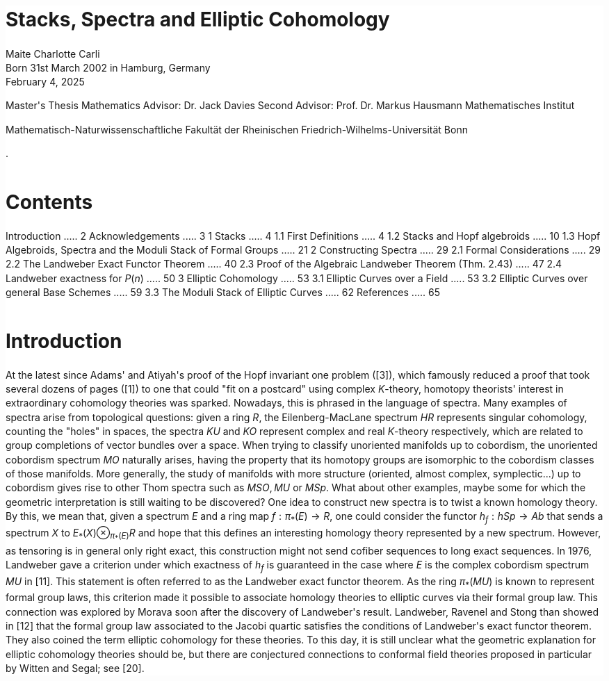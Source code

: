 # Stacks, Spectra and Elliptic Cohomology 

Maite Charlotte Carli<br>Born 31st March 2002 in Hamburg, Germany<br>February 4, 2025

Master's Thesis Mathematics
Advisor: Dr. Jack Davies
Second Advisor: Prof. Dr. Markus Hausmann
Mathematisches Institut

Mathematisch-Naturwissenschaftliche Fakultät der
Rheinischen Friedrich-Wilhelms-Universität Bonn

.

# Contents 

Introduction ..... 2
Acknowledgements ..... 3
1 Stacks ..... 4
1.1 First Definitions ..... 4
1.2 Stacks and Hopf algebroids ..... 10
1.3 Hopf Algebroids, Spectra and the Moduli Stack of Formal Groups ..... 21
2 Constructing Spectra ..... 29
2.1 Formal Considerations ..... 29
2.2 The Landweber Exact Functor Theorem ..... 40
2.3 Proof of the Algebraic Landweber Theorem (Thm. 2.43) ..... 47
2.4 Landweber exactness for $P(n)$ ..... 50
3 Elliptic Cohomology ..... 53
3.1 Elliptic Curves over a Field ..... 53
3.2 Elliptic Curves over general Base Schemes ..... 59
3.3 The Moduli Stack of Elliptic Curves ..... 62
References ..... 65

# Introduction 

At the latest since Adams' and Atiyah's proof of the Hopf invariant one problem ([3]), which famously reduced a proof that took several dozens of pages ([1]) to one that could "fit on a postcard" using complex $K$-theory, homotopy theorists' interest in extraordinary cohomology theories was sparked. Nowadays, this is phrased in the language of spectra. Many examples of spectra arise from topological questions: given a ring $R$, the Eilenberg-MacLane spectrum $H R$ represents singular cohomology, counting the "holes" in spaces, the spectra $K U$ and $K O$ represent complex and real $K$-theory respectively, which are related to group completions of vector bundles over a space. When trying to classify unoriented manifolds up to cobordism, the unoriented cobordism spectrum $M O$ naturally arises, having the property that its homotopy groups are isomorphic to the cobordism classes of those manifolds. More generally, the study of manifolds with more structure (oriented, almost complex, symplectic...) up to cobordism gives rise to other Thom spectra such as $M S O, M U$ or $M S p$.
What about other examples, maybe some for which the geometric interpretation is still waiting to be discovered? One idea to construct new spectra is to twist a known homology theory. By this, we mean that, given a spectrum $E$ and a ring map $f: \pi_{*}(E) \rightarrow R$, one could consider the functor $h_{f}: h S p \rightarrow A b$ that sends a spectrum $X$ to $E_{*}(X) \otimes_{\pi_{*}(E)} R$ and hope that this defines an interesting homology theory represented by a new spectrum. However, as tensoring is in general only right exact, this construction might not send cofiber sequences to long exact sequences. In 1976, Landweber gave a criterion under which exactness of $h_{f}$ is guaranteed in the case where $E$ is the complex cobordism spectrum $M U$ in [11]. This statement is often referred to as the Landweber exact functor theorem. As the ring $\pi_{*}(M U)$ is known to represent formal group laws, this criterion made it possible to associate homology theories to elliptic curves via their formal group law. This connection was explored by Morava soon after the discovery of Landweber's result. Landweber, Ravenel and Stong than showed in [12] that the formal group law associated to the Jacobi quartic satisfies the conditions of Landweber's exact functor theorem. They also coined the term elliptic cohomology for these theories. To this day, it is still unclear what the geometric explanation for elliptic cohomology theories should be, but there are conjectured connections to conformal field theories proposed in particular by Witten and Segal; see [20].

[^0]:    ${ }^{1}$ Observe that as $\mathcal{X}(U)$ is a groupoid, $\operatorname{Isom}_{\mathcal{X}(U)}(Y, Z)=\operatorname{Hom}_{\mathcal{X}(U)}(Y, Z)$. Hence, by isomorphism presheaf, we mean the usual internal Hom presheaf, i.e. the functor $\underline{\operatorname{Hom}}(Y, Z): \mathcal{C}_{/ U}^{\text {op }} \rightarrow$ Grpds given on objects by $V \mapsto \operatorname{Hom}_{\mathcal{X}(V)}(Y|_{V}, Z|_{V})$ where the restriction notation is as explained after the definition.
[^0]:    ${ }^{2}$ i.e. it satisfies the following universal property: